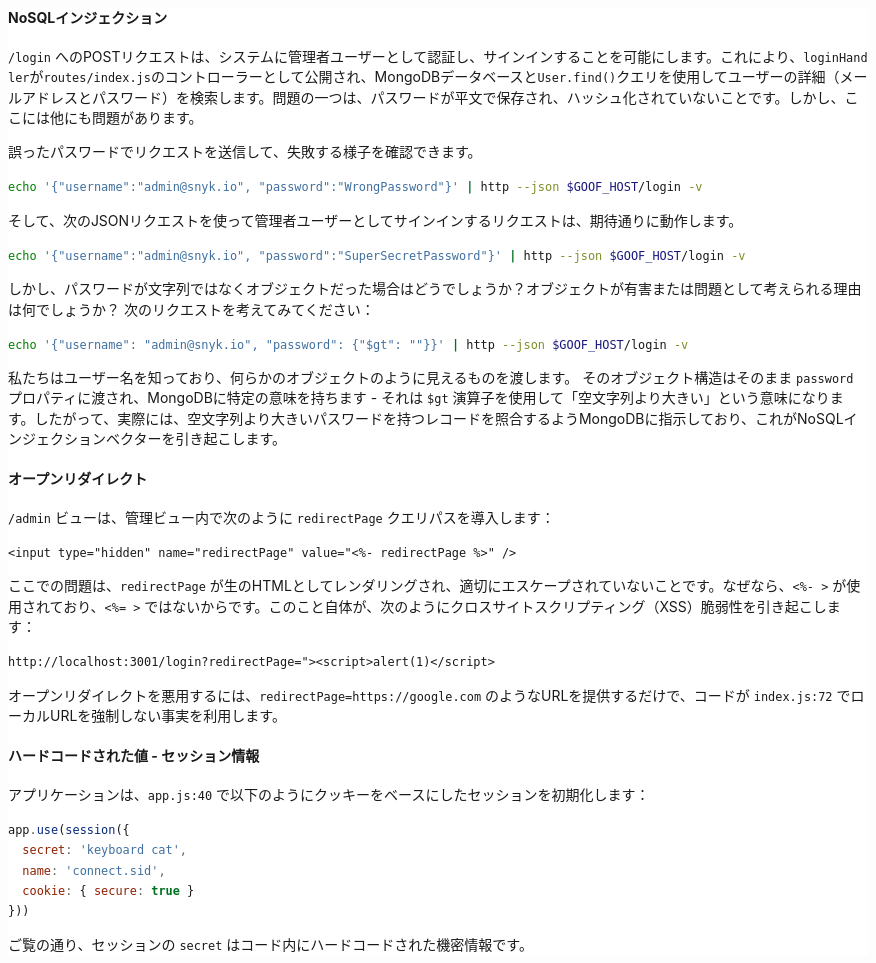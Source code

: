#### NoSQLインジェクション

`/login` へのPOSTリクエストは、システムに管理者ユーザーとして認証し、サインインすることを可能にします。これにより、`loginHandler`が`routes/index.js`のコントローラーとして公開され、MongoDBデータベースと`User.find()`クエリを使用してユーザーの詳細（メールアドレスとパスワード）を検索します。問題の一つは、パスワードが平文で保存され、ハッシュ化されていないことです。しかし、ここには他にも問題があります。

誤ったパスワードでリクエストを送信して、失敗する様子を確認できます。

```sh
echo '{"username":"admin@snyk.io", "password":"WrongPassword"}' | http --json $GOOF_HOST/login -v
```

そして、次のJSONリクエストを使って管理者ユーザーとしてサインインするリクエストは、期待通りに動作します。
```sh
echo '{"username":"admin@snyk.io", "password":"SuperSecretPassword"}' | http --json $GOOF_HOST/login -v
```

しかし、パスワードが文字列ではなくオブジェクトだった場合はどうでしょうか？オブジェクトが有害または問題として考えられる理由は何でしょうか？
次のリクエストを考えてみてください：
```sh
echo '{"username": "admin@snyk.io", "password": {"$gt": ""}}' | http --json $GOOF_HOST/login -v
```

私たちはユーザー名を知っており、何らかのオブジェクトのように見えるものを渡します。
そのオブジェクト構造はそのまま `password` プロパティに渡され、MongoDBに特定の意味を持ちます - それは `$gt` 演算子を使用して「空文字列より大きい」という意味になります。したがって、実際には、空文字列より大きいパスワードを持つレコードを照合するようMongoDBに指示しており、これがNoSQLインジェクションベクターを引き起こします。

#### オープンリダイレクト

`/admin` ビューは、管理ビュー内で次のように `redirectPage` クエリパスを導入します：

```
<input type="hidden" name="redirectPage" value="<%- redirectPage %>" />
```

ここでの問題は、`redirectPage` が生のHTMLとしてレンダリングされ、適切にエスケープされていないことです。なぜなら、`<%- >` が使用されており、`<%= >` ではないからです。このこと自体が、次のようにクロスサイトスクリプティング（XSS）脆弱性を引き起こします：

```
http://localhost:3001/login?redirectPage="><script>alert(1)</script>
```

オープンリダイレクトを悪用するには、`redirectPage=https://google.com` のようなURLを提供するだけで、コードが `index.js:72` でローカルURLを強制しない事実を利用します。

#### ハードコードされた値 - セッション情報

アプリケーションは、`app.js:40` で以下のようにクッキーをベースにしたセッションを初期化します：

```js
app.use(session({
  secret: 'keyboard cat',
  name: 'connect.sid',
  cookie: { secure: true }
}))
```

ご覧の通り、セッションの `secret` はコード内にハードコードされた機密情報です。
